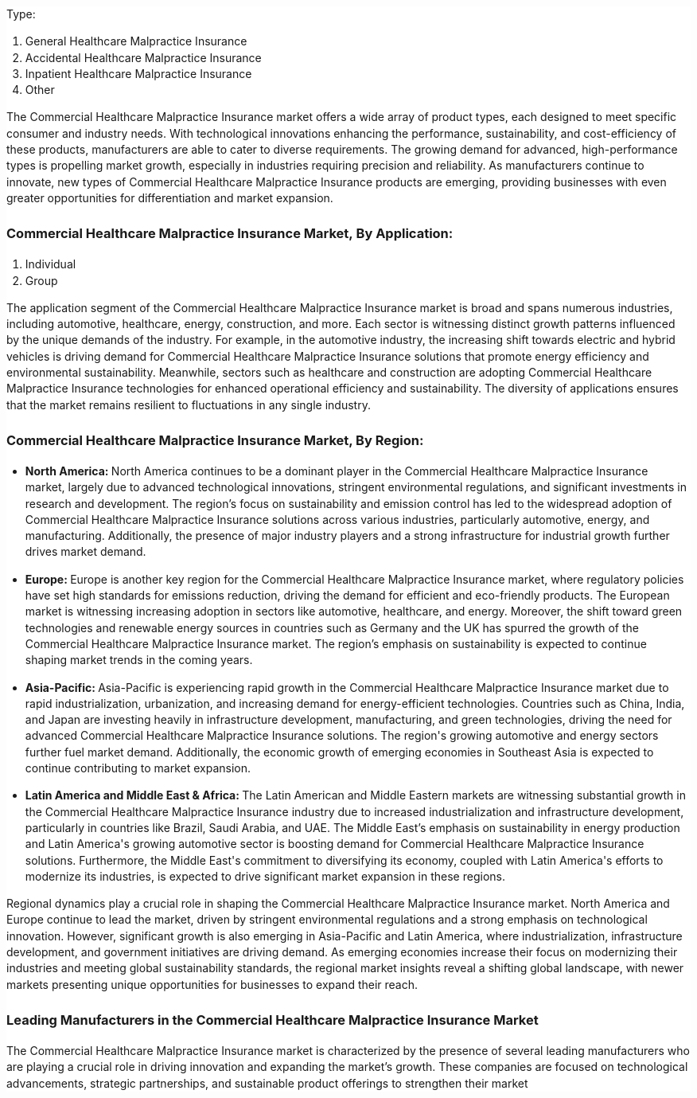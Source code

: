 Type:<br /></strong></h3><ol><li>General Healthcare Malpractice Insurance<li> Accidental Healthcare Malpractice Insurance<li> Inpatient Healthcare Malpractice Insurance<li> Other</li></ol><p>The Commercial Healthcare Malpractice Insurance market offers a wide array of product types, each designed to meet specific consumer and industry needs. With technological innovations enhancing the performance, sustainability, and cost-efficiency of these products, manufacturers are able to cater to diverse requirements. The growing demand for advanced, high-performance types is propelling market growth, especially in industries requiring precision and reliability. As manufacturers continue to innovate, new types of Commercial Healthcare Malpractice Insurance products are emerging, providing businesses with even greater opportunities for differentiation and market expansion.</p><h3>Commercial Healthcare Malpractice Insurance Market,&nbsp;By Application:</h3><ol><li>Individual<li> Group</li></ol><p>The application segment of the Commercial Healthcare Malpractice Insurance market is broad and spans numerous industries, including automotive, healthcare, energy, construction, and more. Each sector is witnessing distinct growth patterns influenced by the unique demands of the industry. For example, in the automotive industry, the increasing shift towards electric and hybrid vehicles is driving demand for Commercial Healthcare Malpractice Insurance solutions that promote energy efficiency and environmental sustainability. Meanwhile, sectors such as healthcare and construction are adopting Commercial Healthcare Malpractice Insurance technologies for enhanced operational efficiency and sustainability. The diversity of applications ensures that the market remains resilient to fluctuations in any single industry.</p><h3>Commercial Healthcare Malpractice Insurance Market, By Region:</h3><ul><li><p><strong>North America:&nbsp;</strong>North America continues to be a dominant player in the Commercial Healthcare Malpractice Insurance market, largely due to advanced technological innovations, stringent environmental regulations, and significant investments in research and development. The region&rsquo;s focus on sustainability and emission control has led to the widespread adoption of Commercial Healthcare Malpractice Insurance solutions across various industries, particularly automotive, energy, and manufacturing. Additionally, the presence of major industry players and a strong infrastructure for industrial growth further drives market demand.</p></li><li><p><strong><strong>Europe:&nbsp;</strong></strong>Europe is another key region for the Commercial Healthcare Malpractice Insurance market, where regulatory policies have set high standards for emissions reduction, driving the demand for efficient and eco-friendly products. The European market is witnessing increasing adoption in sectors like automotive, healthcare, and energy. Moreover, the shift toward green technologies and renewable energy sources in countries such as Germany and the UK has spurred the growth of the Commercial Healthcare Malpractice Insurance market. The region&rsquo;s emphasis on sustainability is expected to continue shaping market trends in the coming years.</p></li><li><p><strong><strong>Asia-Pacific:&nbsp;</strong></strong>Asia-Pacific is experiencing rapid growth in the Commercial Healthcare Malpractice Insurance market due to rapid industrialization, urbanization, and increasing demand for energy-efficient technologies. Countries such as China, India, and Japan are investing heavily in infrastructure development, manufacturing, and green technologies, driving the need for advanced Commercial Healthcare Malpractice Insurance solutions. The region's growing automotive and energy sectors further fuel market demand. Additionally, the economic growth of emerging economies in Southeast Asia is expected to continue contributing to market expansion.</p></li><li><p><strong><strong>Latin America and Middle East &amp; Africa:&nbsp;</strong></strong>The Latin American and Middle Eastern markets are witnessing substantial growth in the Commercial Healthcare Malpractice Insurance industry due to increased industrialization and infrastructure development, particularly in countries like Brazil, Saudi Arabia, and UAE. The Middle East&rsquo;s emphasis on sustainability in energy production and Latin America's growing automotive sector is boosting demand for Commercial Healthcare Malpractice Insurance solutions. Furthermore, the Middle East's commitment to diversifying its economy, coupled with Latin America's efforts to modernize its industries, is expected to drive significant market expansion in these regions.</p></li></ul><p>Regional dynamics play a crucial role in shaping the Commercial Healthcare Malpractice Insurance market. North America and Europe continue to lead the market, driven by stringent environmental regulations and a strong emphasis on technological innovation. However, significant growth is also emerging in Asia-Pacific and Latin America, where industrialization, infrastructure development, and government initiatives are driving demand. As emerging economies increase their focus on modernizing their industries and meeting global sustainability standards, the regional market insights reveal a shifting global landscape, with newer markets presenting unique opportunities for businesses to expand their reach.</p><h3><strong>Leading Manufacturers in the Commercial Healthcare Malpractice Insurance Market</strong></h3><p>The Commercial Healthcare Malpractice Insurance market is characterized by the presence of several leading manufacturers who are playing a crucial role in driving innovation and expanding the market&rsquo;s growth. These companies are focused on technological advancements, strategic partnerships, and sustainable product offerings to strengthen their market